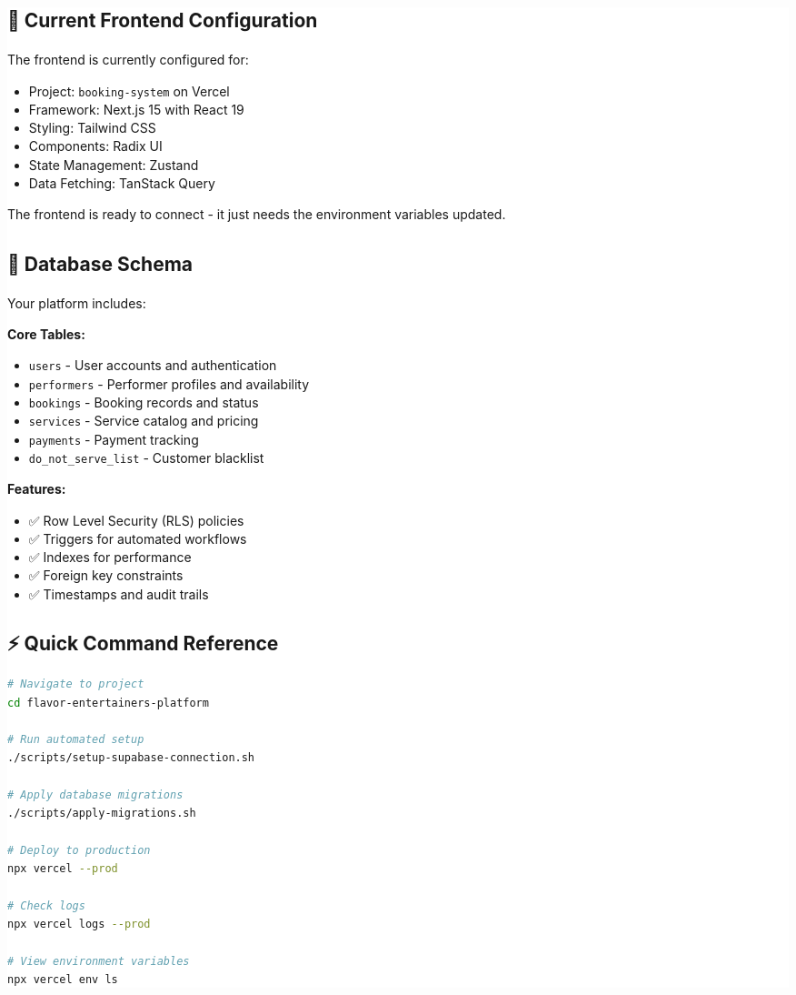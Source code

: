 ## 🔧 Current Frontend Configuration

The frontend is currently configured for:
- Project: `booking-system` on Vercel
- Framework: Next.js 15 with React 19
- Styling: Tailwind CSS
- Components: Radix UI
- State Management: Zustand
- Data Fetching: TanStack Query

The frontend is ready to connect - it just needs the environment variables updated.

## 🎨 Database Schema

Your platform includes:

**Core Tables:**
- `users` - User accounts and authentication
- `performers` - Performer profiles and availability
- `bookings` - Booking records and status
- `services` - Service catalog and pricing
- `payments` - Payment tracking
- `do_not_serve_list` - Customer blacklist

**Features:**
- ✅ Row Level Security (RLS) policies
- ✅ Triggers for automated workflows
- ✅ Indexes for performance
- ✅ Foreign key constraints
- ✅ Timestamps and audit trails

## ⚡ Quick Command Reference

```bash
# Navigate to project
cd flavor-entertainers-platform

# Run automated setup
./scripts/setup-supabase-connection.sh

# Apply database migrations
./scripts/apply-migrations.sh

# Deploy to production
npx vercel --prod

# Check logs
npx vercel logs --prod

# View environment variables
npx vercel env ls
```

